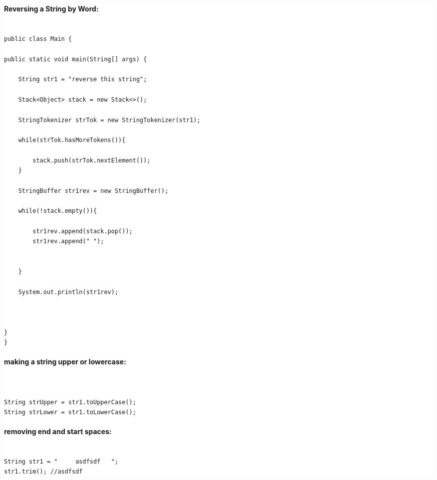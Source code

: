
#### Reversing a String by Word:
```

public class Main {

public static void main(String[] args) {

    String str1 = "reverse this string";

    Stack<Object> stack = new Stack<>();

    StringTokenizer strTok = new StringTokenizer(str1);

    while(strTok.hasMoreTokens()){

        stack.push(strTok.nextElement());
    }

    StringBuffer str1rev = new StringBuffer();

    while(!stack.empty()){

        str1rev.append(stack.pop());
        str1rev.append(" ");


    }

    System.out.println(str1rev);



}
}
```



#### making a string upper or lowercase:
```


String strUpper = str1.toUpperCase();
String strLower = str1.toLowerCase();
```


#### removing end and start spaces:
```

String str1 = "     asdfsdf   ";
str1.trim(); //asdfsdf
```
